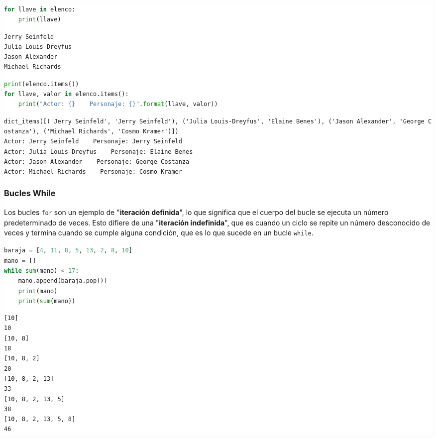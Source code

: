 
```python
for llave in elenco:
    print(llave)
```

    Jerry Seinfeld
    Julia Louis-Dreyfus
    Jason Alexander
    Michael Richards



```python
print(elenco.items())
for llave, valor in elenco.items():
    print("Actor: {}    Personaje: {}".format(llave, valor))
```

    dict_items([('Jerry Seinfeld', 'Jerry Seinfeld'), ('Julia Louis-Dreyfus', 'Elaine Benes'), ('Jason Alexander', 'George Costanza'), ('Michael Richards', 'Cosmo Kramer')])
    Actor: Jerry Seinfeld    Personaje: Jerry Seinfeld
    Actor: Julia Louis-Dreyfus    Personaje: Elaine Benes
    Actor: Jason Alexander    Personaje: George Costanza
    Actor: Michael Richards    Personaje: Cosmo Kramer


### Bucles While

Los bucles `for` son un ejemplo de "**iteración definida**", lo que significa que el cuerpo del bucle se ejecuta un número predeterminado de veces. Esto difiere de una "**iteración indefinida**", que es cuando un ciclo se repite un número desconocido de veces y termina cuando se cumple alguna condición, que es lo que sucede en un bucle `while`.


```python
baraja = [4, 11, 8, 5, 13, 2, 8, 10]
mano = []
while sum(mano) < 17:
    mano.append(baraja.pop())
    print(mano)
    print(sum(mano))
```

    [10]
    10
    [10, 8]
    18
    [10, 8, 2]
    20
    [10, 8, 2, 13]
    33
    [10, 8, 2, 13, 5]
    38
    [10, 8, 2, 13, 5, 8]
    46
